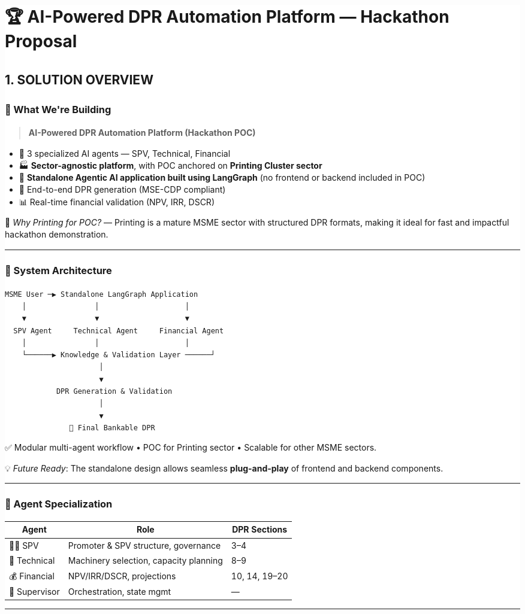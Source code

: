 # 🏆 AI-Powered DPR Automation Platform — Hackathon Proposal

## 1. SOLUTION OVERVIEW

### 🚀 What We're Building

> **AI-Powered DPR Automation Platform (Hackathon POC)**

* 🧠 3 specialized AI agents — SPV, Technical, Financial
* 🏭 **Sector-agnostic platform**, with POC anchored on **Printing Cluster sector**
* 🧮 **Standalone Agentic AI application built using LangGraph** (no frontend or backend included in POC)
* 📄 End-to-end DPR generation (MSE-CDP compliant)
* 📊 Real-time financial validation (NPV, IRR, DSCR)

📝 *Why Printing for POC?* — Printing is a mature MSME sector with structured DPR formats, making it ideal for fast and impactful hackathon demonstration.

---

### 🧱 System Architecture

```
MSME User ─▶ Standalone LangGraph Application
    │                │                    │
    ▼                ▼                    ▼
  SPV Agent     Technical Agent     Financial Agent
    │                │                    │
    └──────▶ Knowledge & Validation Layer ──────┘
                      │
                      ▼
            DPR Generation & Validation
                      │
                      ▼
               📄 Final Bankable DPR
```

✅ Modular multi-agent workflow • POC for Printing sector • Scalable for other MSME sectors.

💡 *Future Ready*: The standalone design allows seamless **plug-and-play** of frontend and backend components.

---

### 🤖 Agent Specialization

| Agent         | Role                                   | DPR Sections  |
| ------------- | -------------------------------------- | ------------- |
| 🧑‍💼 SPV     | Promoter & SPV structure, governance   | 3–4           |
| 🧰 Technical  | Machinery selection, capacity planning | 8–9           |
| 💰 Financial  | NPV/IRR/DSCR, projections              | 10, 14, 19–20 |
| 🧭 Supervisor | Orchestration, state mgmt              | —             |

---